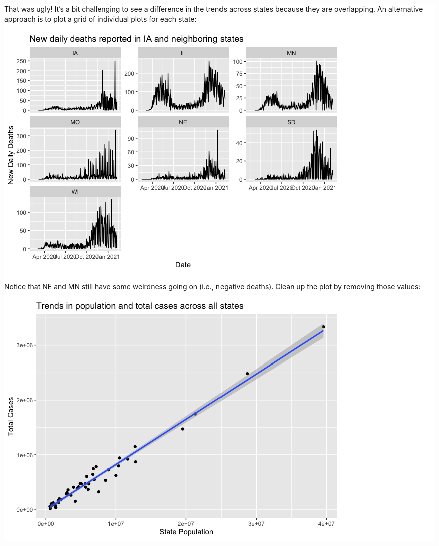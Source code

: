 That was ugly! It’s a bit challenging to see a difference in the trends
across states because they are overlapping. An alternative approach is
to plot a grid of individual plots for each state:

![](week3_files/figure-gfm/unnamed-chunk-20-1.png)

Notice that NE and MN still have some weirdness going on (i.e., negative
deaths). Clean up the plot by removing those values:

![](week3_files/figure-gfm/unnamed-chunk-21-1.png)
